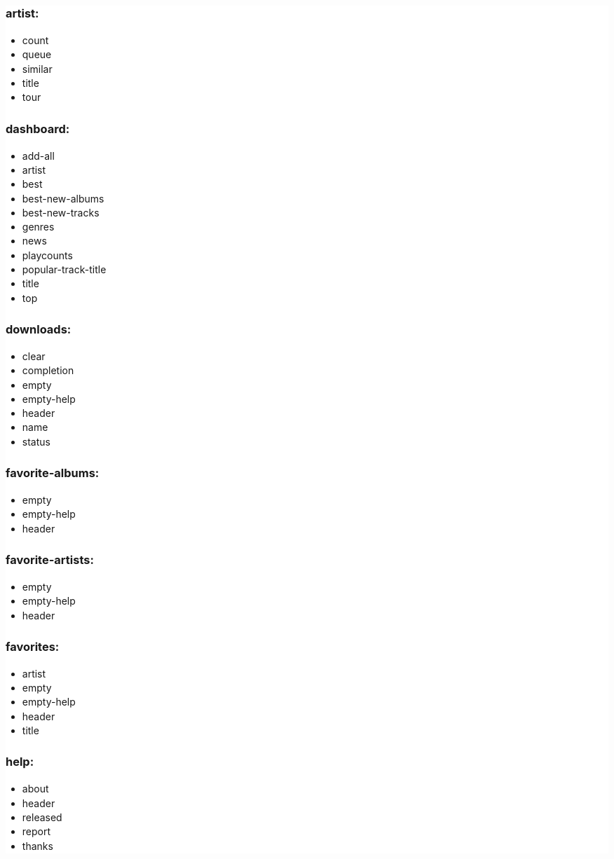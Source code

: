 ### artist:
 - count
 - queue
 - similar
 - title
 - tour

### dashboard:
 - add-all
 - artist
 - best
 - best-new-albums
 - best-new-tracks
 - genres
 - news
 - playcounts
 - popular-track-title
 - title
 - top

### downloads:
 - clear
 - completion
 - empty
 - empty-help
 - header
 - name
 - status

### favorite-albums:
 - empty
 - empty-help
 - header

### favorite-artists:
 - empty
 - empty-help
 - header

### favorites:
 - artist
 - empty
 - empty-help
 - header
 - title

### help:
 - about
 - header
 - released
 - report
 - thanks

